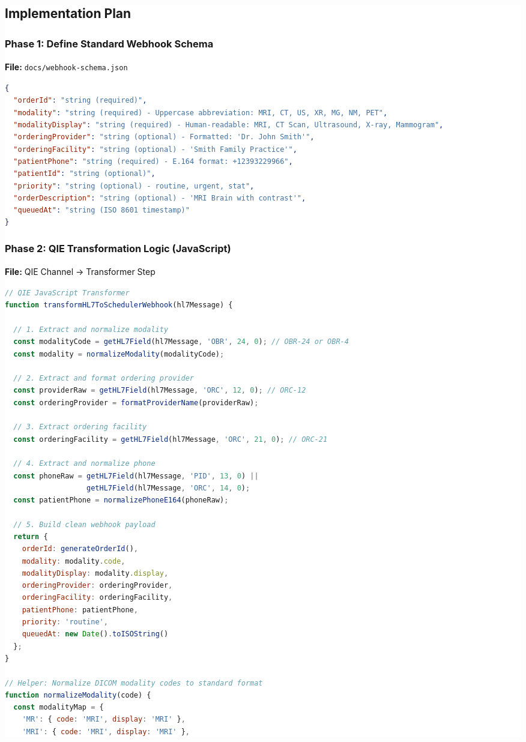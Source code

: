 
## Implementation Plan

### Phase 1: Define Standard Webhook Schema

**File:** `docs/webhook-schema.json`

```json
{
  "orderId": "string (required)",
  "modality": "string (required) - Uppercase abbreviation: MRI, CT, US, XR, MG, NM, PET",
  "modalityDisplay": "string (required) - Human-readable: MRI, CT Scan, Ultrasound, X-ray, Mammogram",
  "orderingProvider": "string (optional) - Formatted: 'Dr. John Smith'",
  "orderingFacility": "string (optional) - 'Smith Family Practice'",
  "patientPhone": "string (required) - E.164 format: +12393229966",
  "patientId": "string (optional)",
  "priority": "string (optional) - routine, urgent, stat",
  "orderDescription": "string (optional) - 'MRI Brain with contrast'",
  "queuedAt": "string (ISO 8601 timestamp)"
}
```

### Phase 2: QIE Transformation Logic (JavaScript)

**File:** QIE Channel → Transformer Step

```javascript
// QIE JavaScript Transformer
function transformHL7ToSchedulerWebhook(hl7Message) {

  // 1. Extract and normalize modality
  const modalityCode = getHL7Field(hl7Message, 'OBR', 24, 0); // OBR-24 or OBR-4
  const modality = normalizeModality(modalityCode);

  // 2. Extract and format ordering provider
  const providerRaw = getHL7Field(hl7Message, 'ORC', 12, 0); // ORC-12
  const orderingProvider = formatProviderName(providerRaw);

  // 3. Extract ordering facility
  const orderingFacility = getHL7Field(hl7Message, 'ORC', 21, 0); // ORC-21

  // 4. Extract and normalize phone
  const phoneRaw = getHL7Field(hl7Message, 'PID', 13, 0) ||
                   getHL7Field(hl7Message, 'ORC', 14, 0);
  const patientPhone = normalizePhoneE164(phoneRaw);

  // 5. Build clean webhook payload
  return {
    orderId: generateOrderId(),
    modality: modality.code,
    modalityDisplay: modality.display,
    orderingProvider: orderingProvider,
    orderingFacility: orderingFacility,
    patientPhone: patientPhone,
    priority: 'routine',
    queuedAt: new Date().toISOString()
  };
}

// Helper: Normalize DICOM modality codes to standard format
function normalizeModality(code) {
  const modalityMap = {
    'MR': { code: 'MRI', display: 'MRI' },
    'MRI': { code: 'MRI', display: 'MRI' },
```